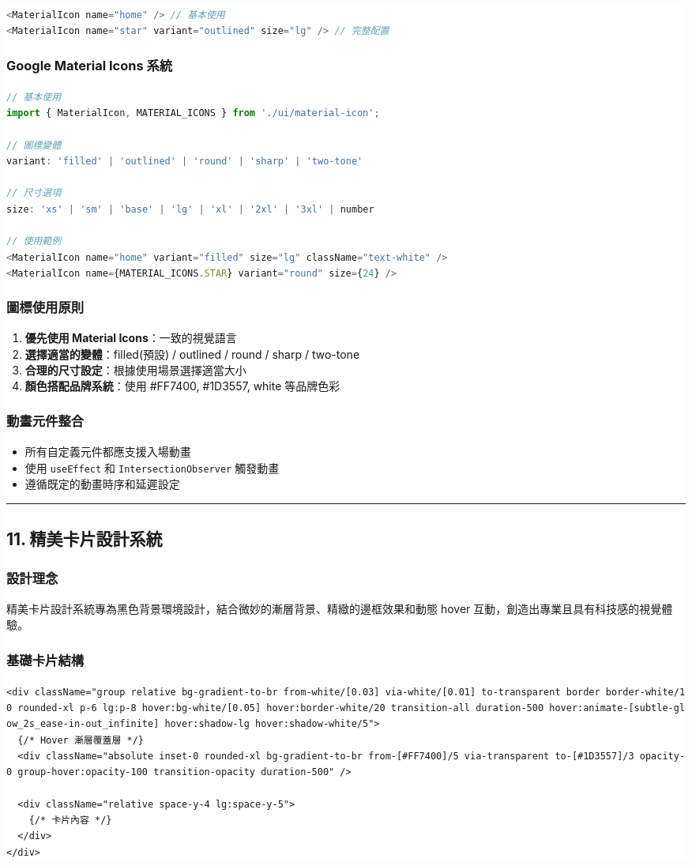 ```javascript
<MaterialIcon name="home" /> // 基本使用
<MaterialIcon name="star" variant="outlined" size="lg" /> // 完整配置
```

### Google Material Icons 系統
```javascript
// 基本使用
import { MaterialIcon, MATERIAL_ICONS } from './ui/material-icon';

// 圖標變體
variant: 'filled' | 'outlined' | 'round' | 'sharp' | 'two-tone'

// 尺寸選項
size: 'xs' | 'sm' | 'base' | 'lg' | 'xl' | '2xl' | '3xl' | number

// 使用範例
<MaterialIcon name="home" variant="filled" size="lg" className="text-white" />
<MaterialIcon name={MATERIAL_ICONS.STAR} variant="round" size={24} />
```

### 圖標使用原則
1. **優先使用 Material Icons**：一致的視覺語言
2. **選擇適當的變體**：filled(預設) / outlined / round / sharp / two-tone
3. **合理的尺寸設定**：根據使用場景選擇適當大小
4. **顏色搭配品牌系統**：使用 #FF7400, #1D3557, white 等品牌色彩

### 動畫元件整合
- 所有自定義元件都應支援入場動畫
- 使用 `useEffect` 和 `IntersectionObserver` 觸發動畫
- 遵循既定的動畫時序和延遲設定

---

## 11. 精美卡片設計系統

### 設計理念
精美卡片設計系統專為黑色背景環境設計，結合微妙的漸層背景、精緻的邊框效果和動態 hover 互動，創造出專業且具有科技感的視覺體驗。

### 基礎卡片結構
```tsx
<div className="group relative bg-gradient-to-br from-white/[0.03] via-white/[0.01] to-transparent border border-white/10 rounded-xl p-6 lg:p-8 hover:bg-white/[0.05] hover:border-white/20 transition-all duration-500 hover:animate-[subtle-glow_2s_ease-in-out_infinite] hover:shadow-lg hover:shadow-white/5">
  {/* Hover 漸層覆蓋層 */}
  <div className="absolute inset-0 rounded-xl bg-gradient-to-br from-[#FF7400]/5 via-transparent to-[#1D3557]/3 opacity-0 group-hover:opacity-100 transition-opacity duration-500" />
  
  <div className="relative space-y-4 lg:space-y-5">
    {/* 卡片內容 */}
  </div>
</div>
```
